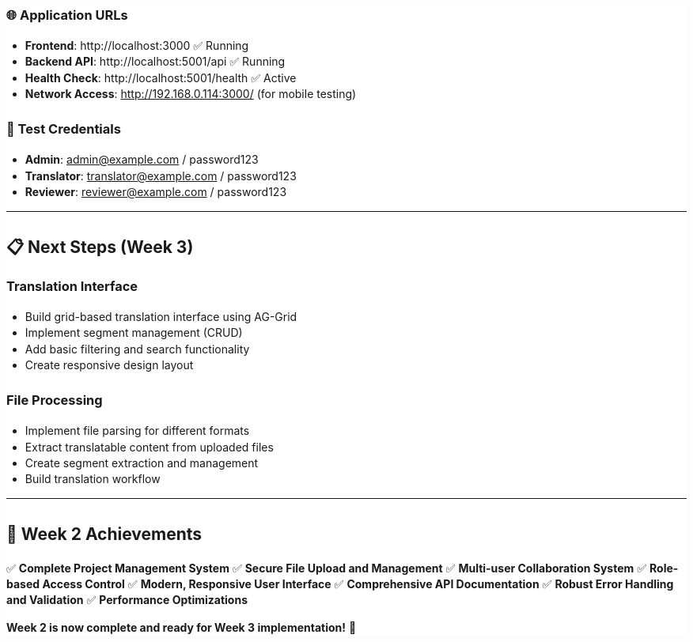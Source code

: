 ### **🌐 Application URLs**
- **Frontend**: http://localhost:3000 ✅ Running
- **Backend API**: http://localhost:5001/api ✅ Running
- **Health Check**: http://localhost:5001/health ✅ Active
- **Network Access**: http://192.168.0.114:3000/ (for mobile testing)

### **🔑 Test Credentials**
- **Admin**: admin@example.com / password123
- **Translator**: translator@example.com / password123
- **Reviewer**: reviewer@example.com / password123

---

## 📋 **Next Steps (Week 3)**

### **Translation Interface**
- Build grid-based translation interface using AG-Grid
- Implement segment management (CRUD)
- Add basic filtering and search functionality
- Create responsive design layout

### **File Processing**
- Implement file parsing for different formats
- Extract translatable content from uploaded files
- Create segment extraction and management
- Build translation workflow

---

## 🎉 **Week 2 Achievements**

✅ **Complete Project Management System**
✅ **Secure File Upload and Management**
✅ **Multi-user Collaboration System**
✅ **Role-based Access Control**
✅ **Modern, Responsive User Interface**
✅ **Comprehensive API Documentation**
✅ **Robust Error Handling and Validation**
✅ **Performance Optimizations**

**Week 2 is now complete and ready for Week 3 implementation!** 🚀
